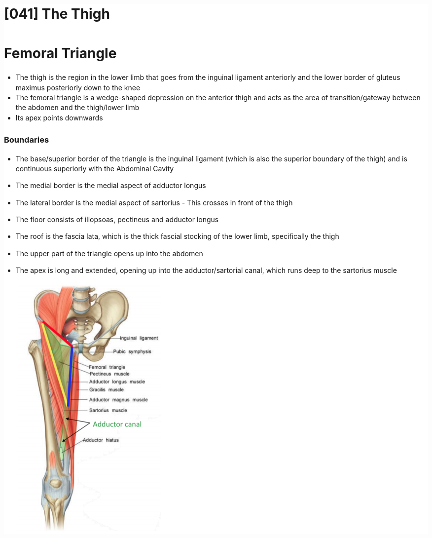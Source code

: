 # [041] The Thigh

# Femoral Triangle

- The thigh is the region in the lower limb that goes from the inguinal ligament anteriorly and the lower border of gluteus maximus posteriorly down to the knee
- The femoral triangle is a wedge-shaped depression on the anterior thigh and acts as the area of transition/gateway between the abdomen and the thigh/lower limb
- Its apex points downwards

### **Boundaries**

- The base/superior border of the triangle is the inguinal ligament (which is also the superior boundary of the thigh) and is continuous superiorly with the Abdominal Cavity
- The medial border is the medial aspect of adductor longus
- The lateral border is the medial aspect of sartorius - This crosses in front of the thigh
- The floor consists of iliopsoas, pectineus and adductor longus
- The roof is the fascia lata, which is the thick fascial stocking of the lower limb, specifically the thigh
- The upper part of the triangle opens up into the abdomen
- The apex is long and extended, opening up into the adductor/sartorial canal, which runs deep to the sartorius muscle
    
    ![%5B041%5D%20The%20Thigh%2071d1c73c90a848fd922632f4ba462aea/Screenshot_2021-07-08_at_19.22.37.png](%5B041%5D%20The%20Thigh%2071d1c73c90a848fd922632f4ba462aea/Screenshot_2021-07-08_at_19.22.37.png)
    